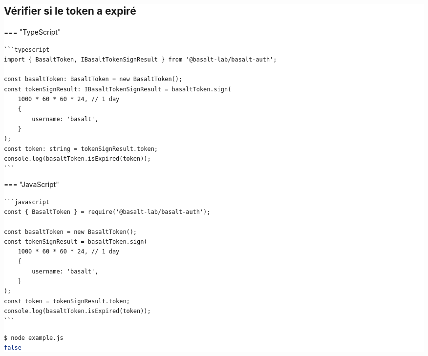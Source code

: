 ## **Vérifier si le token a expiré**

=== "TypeScript"

    ```typescript
    import { BasaltToken, IBasaltTokenSignResult } from '@basalt-lab/basalt-auth';
    
    const basaltToken: BasaltToken = new BasaltToken();
    const tokenSignResult: IBasaltTokenSignResult = basaltToken.sign(
        1000 * 60 * 60 * 24, // 1 day
        {
            username: 'basalt',
        }
    );
    const token: string = tokenSignResult.token;
    console.log(basaltToken.isExpired(token));
    ```

=== "JavaScript"

    ```javascript
    const { BasaltToken } = require('@basalt-lab/basalt-auth');
    
    const basaltToken = new BasaltToken();
    const tokenSignResult = basaltToken.sign(
        1000 * 60 * 60 * 24, // 1 day
        {
            username: 'basalt',
        }
    );
    const token = tokenSignResult.token;
    console.log(basaltToken.isExpired(token));
    ```



```bash
$ node example.js
false
```
